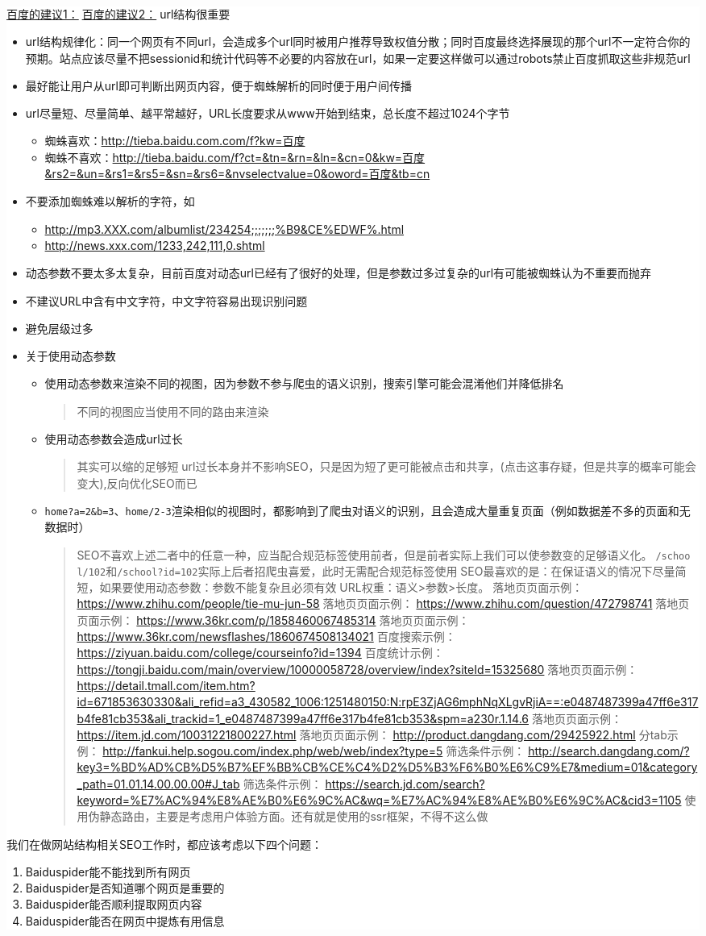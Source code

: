 

[百度的建议1：](https://ziyuan.baidu.com/college/courseinfo?id=1394&page=2)
[百度的建议2：](https://ziyuan.baidu.com/college/articleinfo?id=1263)
url结构很重要
* url结构规律化：同一个网页有不同url，会造成多个url同时被用户推荐导致权值分散；同时百度最终选择展现的那个url不一定符合你的预期。站点应该尽量不把sessionid和统计代码等不必要的内容放在url，如果一定要这样做可以通过robots禁止百度抓取这些非规范url
* 最好能让用户从url即可判断出网页内容，便于蜘蛛解析的同时便于用户间传播
* url尽量短、尽量简单、越平常越好，URL长度要求从www开始到结束，总长度不超过1024个字节
  * 蜘蛛喜欢：http://tieba.baidu.com.com/f?kw=百度
  * 蜘蛛不喜欢：http://tieba.baidu.com/f?ct=&tn=&rn=&ln=&cn=0&kw=百度&rs2=&un=&rs1=&rs5=&sn=&rs6=&nvselectvalue=0&oword=百度&tb=cn
* 不要添加蜘蛛难以解析的字符，如
  * http://mp3.XXX.com/albumlist/234254;;;;;;;%B9&CE%EDWF%.html
  * http://news.xxx.com/1233,242,111,0.shtml
* 动态参数不要太多太复杂，目前百度对动态url已经有了很好的处理，但是参数过多过复杂的url有可能被蜘蛛认为不重要而抛弃
* 不建议URL中含有中文字符，中文字符容易出现识别问题
* 避免层级过多

* 关于使用动态参数
  * 使用动态参数来渲染不同的视图，因为参数不参与爬虫的语义识别，搜索引擎可能会混淆他们并降低排名
    > 不同的视图应当使用不同的路由来渲染
  * 使用动态参数会造成url过长
    > 其实可以缩的足够短
    > url过长本身并不影响SEO，只是因为短了更可能被点击和共享，(点击这事存疑，但是共享的概率可能会变大),反向优化SEO而已
  * `home?a=2&b=3`、`home/2-3`渲染相似的视图时，都影响到了爬虫对语义的识别，且会造成大量重复页面（例如数据差不多的页面和无数据时）
    > SEO不喜欢上述二者中的任意一种，应当配合规范标签使用前者，但是前者实际上我们可以使参数变的足够语义化。
    > `/school/102`和`/school?id=102`实际上后者招爬虫喜爱，此时无需配合规范标签使用
    > SEO最喜欢的是：在保证语义的情况下尽量简短，如果要使用动态参数：参数不能复杂且必须有效
    > URL权重：语义>参数>长度。 
    > 落地页页面示例： https://www.zhihu.com/people/tie-mu-jun-58
    > 落地页页面示例： https://www.zhihu.com/question/472798741
    > 落地页页面示例： https://www.36kr.com/p/1858460067485314
    > 落地页页面示例： https://www.36kr.com/newsflashes/1860674508134021 
    > 百度搜索示例： https://ziyuan.baidu.com/college/courseinfo?id=1394
    > 百度统计示例： https://tongji.baidu.com/main/overview/10000058728/overview/index?siteId=15325680
    > 落地页页面示例： https://detail.tmall.com/item.htm?id=671853630330&ali_refid=a3_430582_1006:1251480150:N:rpE3ZjAG6mphNqXLgvRjiA==:e0487487399a47ff6e317b4fe81cb353&ali_trackid=1_e0487487399a47ff6e317b4fe81cb353&spm=a230r.1.14.6
    > 落地页页面示例： https://item.jd.com/10031221800227.html
    > 落地页页面示例： http://product.dangdang.com/29425922.html
    > 分tab示例： http://fankui.help.sogou.com/index.php/web/web/index?type=5
    > 筛选条件示例： http://search.dangdang.com/?key3=%BD%AD%CB%D5%B7%EF%BB%CB%CE%C4%D2%D5%B3%F6%B0%E6%C9%E7&medium=01&category_path=01.01.14.00.00.00#J_tab
    > 筛选条件示例： https://search.jd.com/search?keyword=%E7%AC%94%E8%AE%B0%E6%9C%AC&wq=%E7%AC%94%E8%AE%B0%E6%9C%AC&cid3=1105
    > 使用伪静态路由，主要是考虑用户体验方面。还有就是使用的ssr框架，不得不这么做


我们在做网站结构相关SEO工作时，都应该考虑以下四个问题：
1. Baiduspider能不能找到所有网页
2. Baiduspider是否知道哪个网页是重要的
3. Baiduspider能否顺利提取网页内容
4. Baiduspider能否在网页中提炼有用信息 
